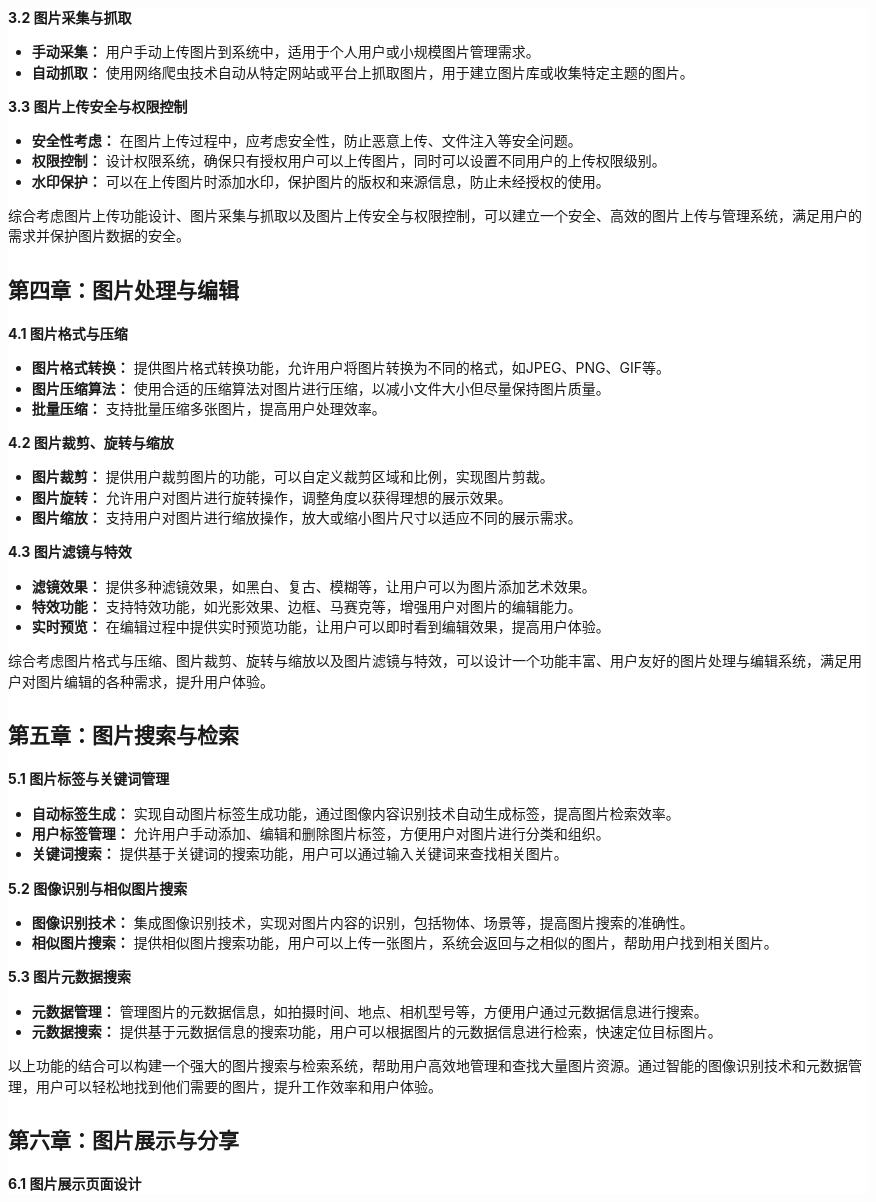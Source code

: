 **3.2 图片采集与抓取**

- **手动采集：**  用户手动上传图片到系统中，适用于个人用户或小规模图片管理需求。
- **自动抓取：**  使用网络爬虫技术自动从特定网站或平台上抓取图片，用于建立图片库或收集特定主题的图片。

**3.3 图片上传安全与权限控制**

- **安全性考虑：**  在图片上传过程中，应考虑安全性，防止恶意上传、文件注入等安全问题。
- **权限控制：**  设计权限系统，确保只有授权用户可以上传图片，同时可以设置不同用户的上传权限级别。
- **水印保护：**  可以在上传图片时添加水印，保护图片的版权和来源信息，防止未经授权的使用。

综合考虑图片上传功能设计、图片采集与抓取以及图片上传安全与权限控制，可以建立一个安全、高效的图片上传与管理系统，满足用户的需求并保护图片数据的安全。

## **第四章：图片处理与编辑**

**4.1 图片格式与压缩**

- **图片格式转换：**  提供图片格式转换功能，允许用户将图片转换为不同的格式，如JPEG、PNG、GIF等。
- **图片压缩算法：**  使用合适的压缩算法对图片进行压缩，以减小文件大小但尽量保持图片质量。
- **批量压缩：**  支持批量压缩多张图片，提高用户处理效率。

**4.2 图片裁剪、旋转与缩放**

- **图片裁剪：**  提供用户裁剪图片的功能，可以自定义裁剪区域和比例，实现图片剪裁。
- **图片旋转：**  允许用户对图片进行旋转操作，调整角度以获得理想的展示效果。
- **图片缩放：**  支持用户对图片进行缩放操作，放大或缩小图片尺寸以适应不同的展示需求。

**4.3 图片滤镜与特效**

- **滤镜效果：**  提供多种滤镜效果，如黑白、复古、模糊等，让用户可以为图片添加艺术效果。
- **特效功能：**  支持特效功能，如光影效果、边框、马赛克等，增强用户对图片的编辑能力。
- **实时预览：**  在编辑过程中提供实时预览功能，让用户可以即时看到编辑效果，提高用户体验。

综合考虑图片格式与压缩、图片裁剪、旋转与缩放以及图片滤镜与特效，可以设计一个功能丰富、用户友好的图片处理与编辑系统，满足用户对图片编辑的各种需求，提升用户体验。

## **第五章：图片搜索与检索**

**5.1 图片标签与关键词管理**

- **自动标签生成：**  实现自动图片标签生成功能，通过图像内容识别技术自动生成标签，提高图片检索效率。
- **用户标签管理：**  允许用户手动添加、编辑和删除图片标签，方便用户对图片进行分类和组织。
- **关键词搜索：**  提供基于关键词的搜索功能，用户可以通过输入关键词来查找相关图片。

**5.2 图像识别与相似图片搜索**

- **图像识别技术：**  集成图像识别技术，实现对图片内容的识别，包括物体、场景等，提高图片搜索的准确性。
- **相似图片搜索：**  提供相似图片搜索功能，用户可以上传一张图片，系统会返回与之相似的图片，帮助用户找到相关图片。

**5.3 图片元数据搜索**

- **元数据管理：**  管理图片的元数据信息，如拍摄时间、地点、相机型号等，方便用户通过元数据信息进行搜索。
- **元数据搜索：**  提供基于元数据信息的搜索功能，用户可以根据图片的元数据信息进行检索，快速定位目标图片。

以上功能的结合可以构建一个强大的图片搜索与检索系统，帮助用户高效地管理和查找大量图片资源。通过智能的图像识别技术和元数据管理，用户可以轻松地找到他们需要的图片，提升工作效率和用户体验。

## **第六章：图片展示与分享**

**6.1 图片展示页面设计**

